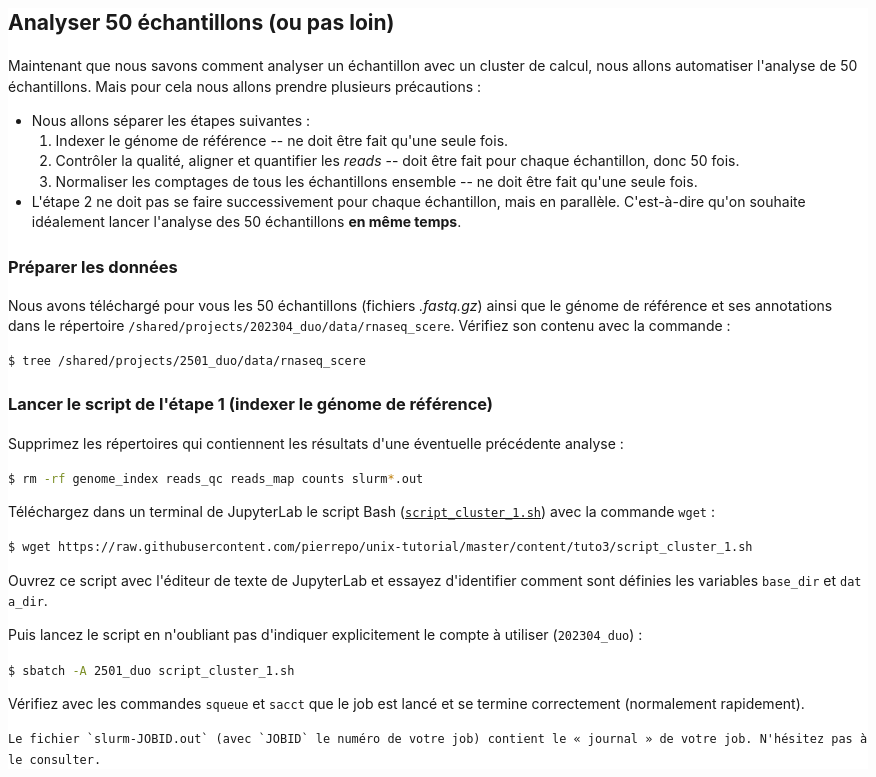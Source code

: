 
## Analyser 50 échantillons (ou pas loin)

Maintenant que nous savons comment analyser un échantillon avec un cluster de calcul, nous allons automatiser l'analyse de 50 échantillons. Mais pour cela nous allons prendre plusieurs précautions :

- Nous allons séparer les étapes suivantes :
    1. Indexer le génome de référence -- ne doit être fait qu'une seule fois.
    2. Contrôler la qualité, aligner et quantifier les *reads* -- doit être fait pour chaque échantillon, donc 50 fois.
    3. Normaliser les comptages de tous les échantillons ensemble -- ne doit être fait qu'une seule fois.
- L'étape 2 ne doit pas se faire successivement pour chaque échantillon, mais en parallèle. C'est-à-dire qu'on souhaite idéalement lancer l'analyse des 50 échantillons **en même temps**.


### Préparer les données

Nous avons téléchargé pour vous les 50 échantillons (fichiers *.fastq.gz*) ainsi que le génome de référence et ses annotations dans le répertoire `/shared/projects/202304_duo/data/rnaseq_scere`. Vérifiez son contenu avec la commande :

```bash
$ tree /shared/projects/2501_duo/data/rnaseq_scere
```

### Lancer le script de l'étape 1 (indexer le génome de référence)

Supprimez les répertoires qui contiennent les résultats d'une éventuelle précédente analyse :

```bash
$ rm -rf genome_index reads_qc reads_map counts slurm*.out
```

Téléchargez dans un terminal de JupyterLab le script Bash ([`script_cluster_1.sh`](script_cluster_1.sh)) avec la commande `wget` :

```bash
$ wget https://raw.githubusercontent.com/pierrepo/unix-tutorial/master/content/tuto3/script_cluster_1.sh
```
Ouvrez ce script avec l'éditeur de texte de JupyterLab et essayez d'identifier comment sont définies les variables `base_dir` et `data_dir`.

Puis lancez le script en n'oubliant pas d'indiquer explicitement le compte à utiliser (`202304_duo`) :

```bash
$ sbatch -A 2501_duo script_cluster_1.sh
```

Vérifiez avec les commandes `squeue` et `sacct` que le job est lancé et se termine correctement (normalement rapidement).

```{rappel}
Le fichier `slurm-JOBID.out` (avec `JOBID` le numéro de votre job) contient le « journal » de votre job. N'hésitez pas à le consulter.
```
